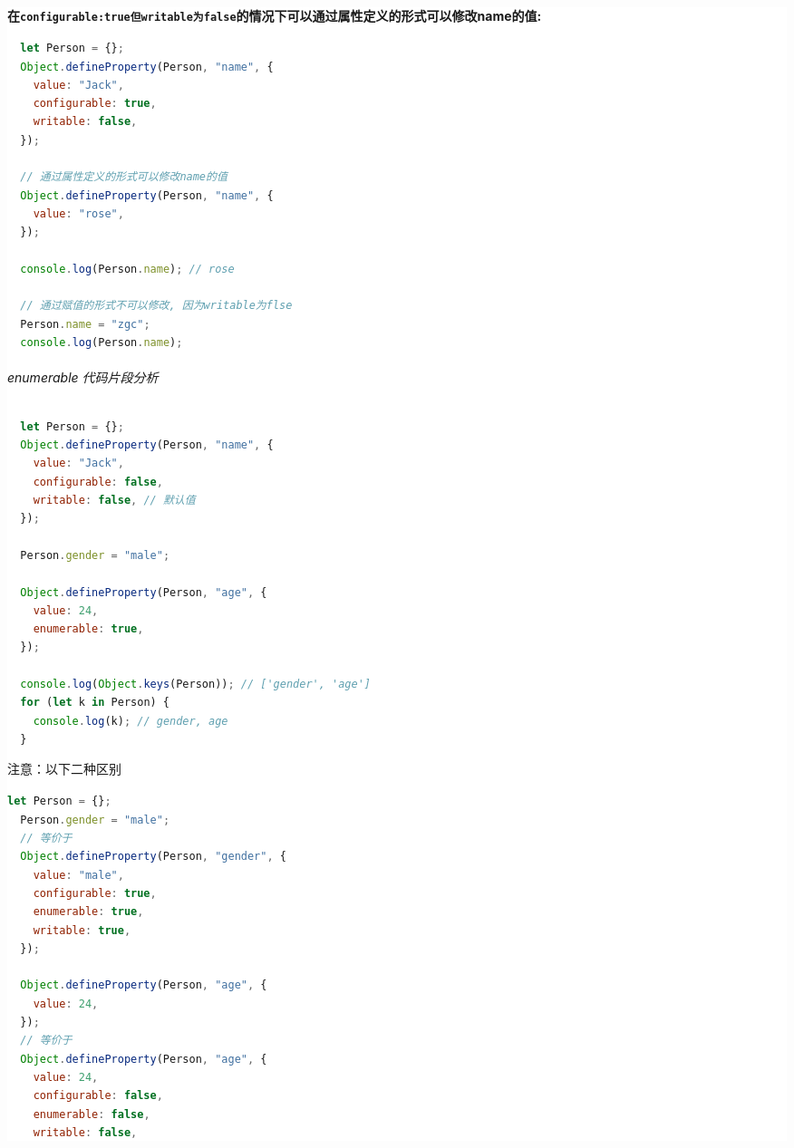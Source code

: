 **在`configurable:true但writable为false`的情况下可以通过属性定义的形式可以修改name的值:**

```js
  let Person = {};
  Object.defineProperty(Person, "name", {
    value: "Jack",
    configurable: true,
    writable: false,
  });

  // 通过属性定义的形式可以修改name的值
  Object.defineProperty(Person, "name", {
    value: "rose",
  });

  console.log(Person.name); // rose

  // 通过赋值的形式不可以修改, 因为writable为flse
  Person.name = "zgc";
  console.log(Person.name);
```

###### enumerable 代码片段分析

```js
  let Person = {};
  Object.defineProperty(Person, "name", {
    value: "Jack",
    configurable: false,
    writable: false, // 默认值
  });

  Person.gender = "male";

  Object.defineProperty(Person, "age", {
    value: 24,
    enumerable: true,
  });

  console.log(Object.keys(Person)); // ['gender', 'age']
  for (let k in Person) {
    console.log(k); // gender, age
  }
```

注意：以下二种区别

```js
let Person = {};
  Person.gender = "male";
  // 等价于
  Object.defineProperty(Person, "gender", {
    value: "male",
    configurable: true,
    enumerable: true,
    writable: true,
  });

  Object.defineProperty(Person, "age", {
    value: 24,
  });
  // 等价于
  Object.defineProperty(Person, "age", {
    value: 24,
    configurable: false,
    enumerable: false,
    writable: false,
```

  [PROP_NAME]: "一斤代码"
   [Symbol('name')]: '一斤代码',